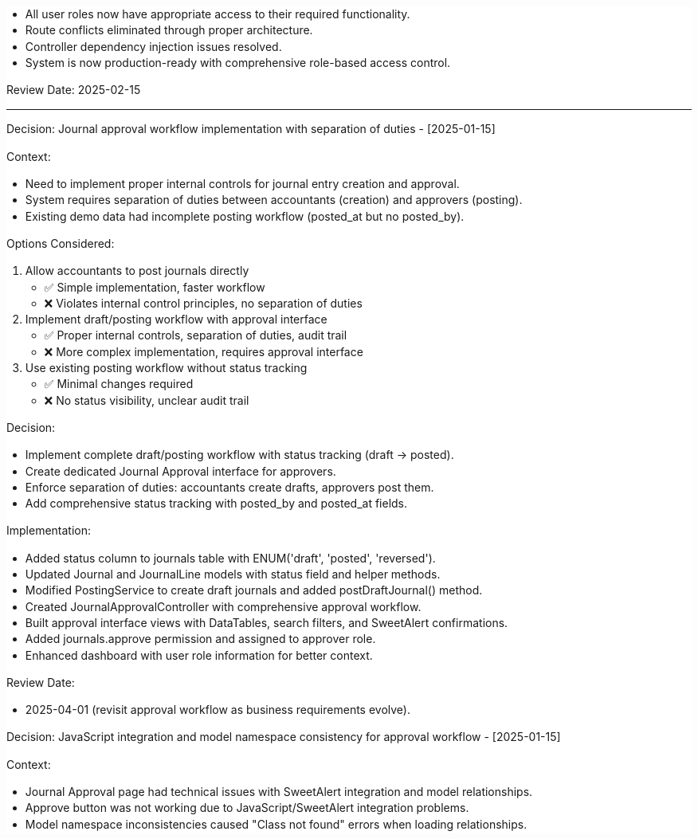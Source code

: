 -   All user roles now have appropriate access to their required functionality.
-   Route conflicts eliminated through proper architecture.
-   Controller dependency injection issues resolved.
-   System is now production-ready with comprehensive role-based access control.

Review Date: 2025-02-15

---

Decision: Journal approval workflow implementation with separation of duties - [2025-01-15]

Context:

-   Need to implement proper internal controls for journal entry creation and approval.
-   System requires separation of duties between accountants (creation) and approvers (posting).
-   Existing demo data had incomplete posting workflow (posted_at but no posted_by).

Options Considered:

1. Allow accountants to post journals directly
    - ✅ Simple implementation, faster workflow
    - ❌ Violates internal control principles, no separation of duties
2. Implement draft/posting workflow with approval interface
    - ✅ Proper internal controls, separation of duties, audit trail
    - ❌ More complex implementation, requires approval interface
3. Use existing posting workflow without status tracking
    - ✅ Minimal changes required
    - ❌ No status visibility, unclear audit trail

Decision:

-   Implement complete draft/posting workflow with status tracking (draft → posted).
-   Create dedicated Journal Approval interface for approvers.
-   Enforce separation of duties: accountants create drafts, approvers post them.
-   Add comprehensive status tracking with posted_by and posted_at fields.

Implementation:

-   Added status column to journals table with ENUM('draft', 'posted', 'reversed').
-   Updated Journal and JournalLine models with status field and helper methods.
-   Modified PostingService to create draft journals and added postDraftJournal() method.
-   Created JournalApprovalController with comprehensive approval workflow.
-   Built approval interface views with DataTables, search filters, and SweetAlert confirmations.
-   Added journals.approve permission and assigned to approver role.
-   Enhanced dashboard with user role information for better context.

Review Date:

-   2025-04-01 (revisit approval workflow as business requirements evolve).

Decision: JavaScript integration and model namespace consistency for approval workflow - [2025-01-15]

Context:

-   Journal Approval page had technical issues with SweetAlert integration and model relationships.
-   Approve button was not working due to JavaScript/SweetAlert integration problems.
-   Model namespace inconsistencies caused "Class not found" errors when loading relationships.
